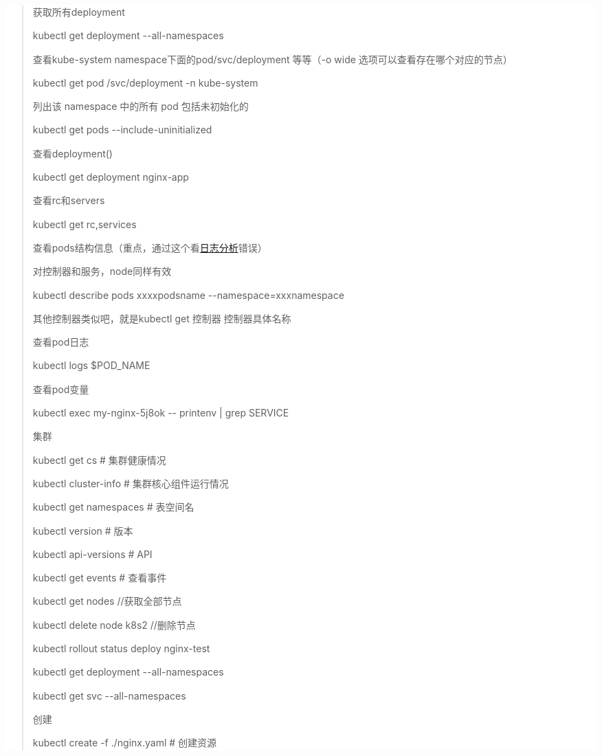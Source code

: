 > 获取所有deployment
>
> kubectl get deployment --all-namespaces
>
> 查看kube-system namespace下面的pod/svc/deployment 等等（-o wide 选项可以查看存在哪个对应的节点）
>
> kubectl get pod /svc/deployment -n kube-system
>
> 列出该 namespace 中的所有 pod 包括未初始化的
>
> kubectl get pods --include-uninitialized
>
> 查看deployment()
>
> kubectl get deployment nginx-app
>
> 查看rc和servers
>
> kubectl get rc,services
>
> 查看pods结构信息（重点，通过这个看[日志分析](https://cloud.tencent.com/product/es?from=10680)错误）
>
> 对控制器和服务，node同样有效
>
> kubectl describe pods xxxxpodsname --namespace=xxxnamespace
>
> 其他控制器类似吧，就是kubectl get 控制器 控制器具体名称
>
> 查看pod日志
>
> kubectl logs $POD_NAME
>
> 查看pod变量
>
> kubectl exec my-nginx-5j8ok -- printenv | grep SERVICE
>
> 集群
>
> kubectl get cs # 集群健康情况
>
> kubectl cluster-info # 集群核心组件运行情况
>
> kubectl get namespaces # 表空间名
>
> kubectl version # 版本
>
> kubectl api-versions # API
>
> kubectl get events # 查看事件
>
> kubectl get nodes //获取全部节点
>
> kubectl delete node k8s2 //删除节点
>
> kubectl rollout status deploy nginx-test
>
> kubectl get deployment --all-namespaces
>
> kubectl get svc --all-namespaces
>
> 创建
>
> kubectl create -f ./nginx.yaml # 创建资源
>